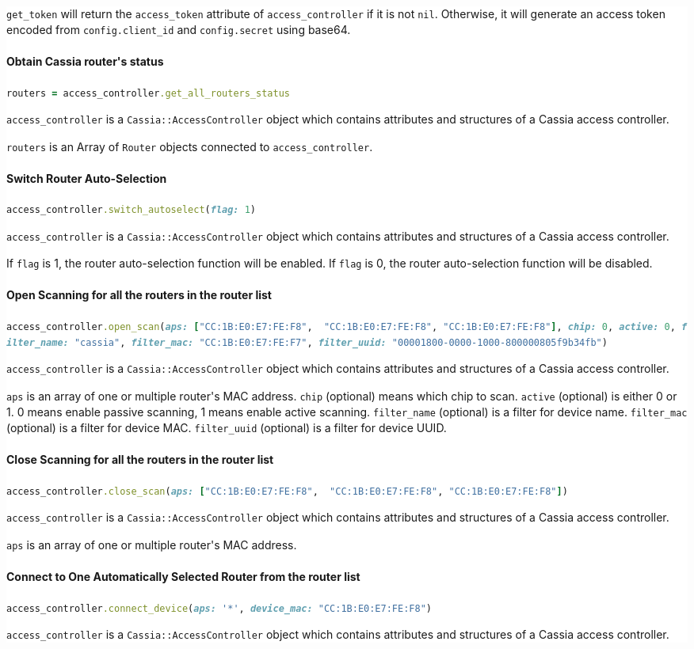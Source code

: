 `get_token` will return the `access_token` attribute of `access_controller` if it is not `nil`. Otherwise, it will generate an access token encoded from `config.client_id` and `config.secret` using base64. 

#### Obtain Cassia router's status
```ruby
routers = access_controller.get_all_routers_status
```
`access_controller` is a `Cassia::AccessController` object which contains attributes and structures of a Cassia access controller. 

`routers` is an Array of `Router` objects connected to `access_controller`.

#### Switch Router Auto-Selection
```ruby
access_controller.switch_autoselect(flag: 1)
```
`access_controller` is a `Cassia::AccessController` object which contains attributes and structures of a Cassia access controller. 

If `flag` is 1, the router auto-selection function will be enabled. If `flag` is 0, the router auto-selection function will be disabled.

#### Open Scanning for all the routers in the router list
```ruby
access_controller.open_scan(aps: ["CC:1B:E0:E7:FE:F8",  "CC:1B:E0:E7:FE:F8", "CC:1B:E0:E7:FE:F8"], chip: 0, active: 0, filter_name: "cassia", filter_mac: "CC:1B:E0:E7:FE:F7", filter_uuid: "00001800-0000-1000-800000805f9b34fb")
```
`access_controller` is a `Cassia::AccessController` object which contains attributes and structures of a Cassia access controller. 

`aps` is an array of one or multiple router's MAC address.
`chip` (optional) means which chip to scan.
`active` (optional) is either 0 or 1. 0 means enable passive scanning, 1 means enable active scanning.
`filter_name` (optional) is a filter for device name.
`filter_mac` (optional) is a filter for device MAC.
`filter_uuid` (optional) is a filter for device UUID.

#### Close Scanning for all the routers in the router list
```ruby
access_controller.close_scan(aps: ["CC:1B:E0:E7:FE:F8",  "CC:1B:E0:E7:FE:F8", "CC:1B:E0:E7:FE:F8"])
```
`access_controller` is a `Cassia::AccessController` object which contains attributes and structures of a Cassia access controller.
 
`aps` is an array of one or multiple router's MAC address.

#### Connect to One Automatically Selected Router from the router list
```ruby
access_controller.connect_device(aps: '*', device_mac: "CC:1B:E0:E7:FE:F8")
```
`access_controller` is a `Cassia::AccessController` object which contains attributes and structures of a Cassia access controller.
